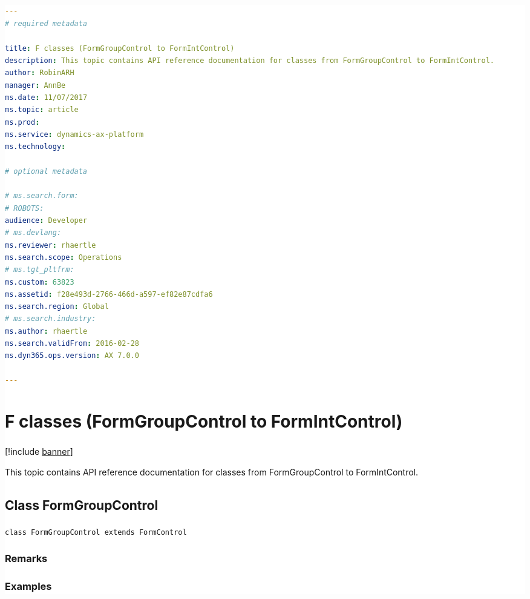 ```yaml
---
# required metadata

title: F classes (FormGroupControl to FormIntControl)
description: This topic contains API reference documentation for classes from FormGroupControl to FormIntControl.
author: RobinARH
manager: AnnBe
ms.date: 11/07/2017
ms.topic: article
ms.prod: 
ms.service: dynamics-ax-platform
ms.technology: 

# optional metadata

# ms.search.form: 
# ROBOTS: 
audience: Developer
# ms.devlang: 
ms.reviewer: rhaertle
ms.search.scope: Operations
# ms.tgt_pltfrm: 
ms.custom: 63823
ms.assetid: f28e493d-2766-466d-a597-ef82e87cdfa6
ms.search.region: Global
# ms.search.industry: 
ms.author: rhaertle
ms.search.validFrom: 2016-02-28
ms.dyn365.ops.version: AX 7.0.0

---
```


# F classes (FormGroupControl to FormIntControl)

[!include [banner](../includes/banner.md)]

This topic contains API reference documentation for classes from FormGroupControl to FormIntControl.

Class FormGroupControl
----------------------

    class FormGroupControl extends FormControl

### Remarks

### Examples
